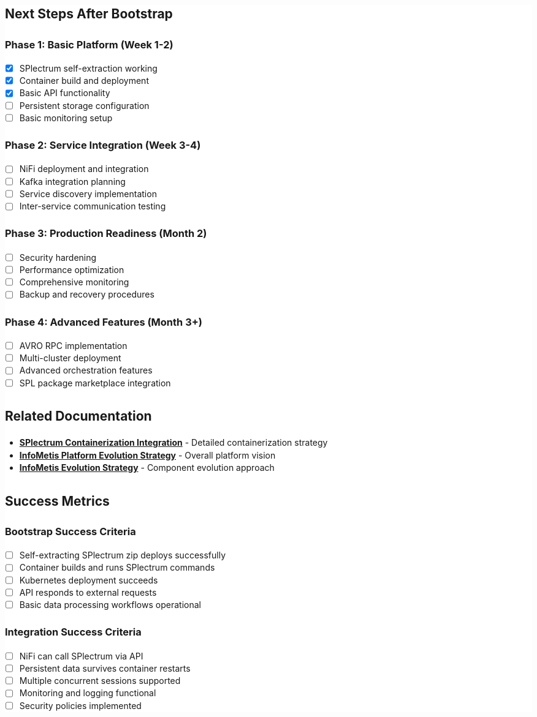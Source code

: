 ## Next Steps After Bootstrap

### Phase 1: Basic Platform (Week 1-2)
- [x] SPlectrum self-extraction working
- [x] Container build and deployment
- [x] Basic API functionality
- [ ] Persistent storage configuration
- [ ] Basic monitoring setup

### Phase 2: Service Integration (Week 3-4)
- [ ] NiFi deployment and integration
- [ ] Kafka integration planning
- [ ] Service discovery implementation
- [ ] Inter-service communication testing

### Phase 3: Production Readiness (Month 2)
- [ ] Security hardening
- [ ] Performance optimization
- [ ] Comprehensive monitoring
- [ ] Backup and recovery procedures

### Phase 4: Advanced Features (Month 3+)
- [ ] AVRO RPC implementation
- [ ] Multi-cluster deployment
- [ ] Advanced orchestration features
- [ ] SPL package marketplace integration

## Related Documentation

- **[SPlectrum Containerization Integration](splectrum-containerization-integration.md)** - Detailed containerization strategy
- **[InfoMetis Platform Evolution Strategy](infometis-platform-evolution-strategy.md)** - Overall platform vision
- **[InfoMetis Evolution Strategy](infometis-evolution-strategy.md)** - Component evolution approach

## Success Metrics

### Bootstrap Success Criteria
- [ ] Self-extracting SPlectrum zip deploys successfully
- [ ] Container builds and runs SPlectrum commands
- [ ] Kubernetes deployment succeeds
- [ ] API responds to external requests
- [ ] Basic data processing workflows operational

### Integration Success Criteria
- [ ] NiFi can call SPlectrum via API
- [ ] Persistent data survives container restarts
- [ ] Multiple concurrent sessions supported
- [ ] Monitoring and logging functional
- [ ] Security policies implemented
